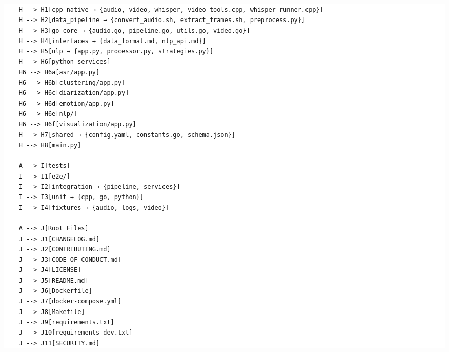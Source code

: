 ```mermaid
    H --> H1[cpp_native → {audio, video, whisper, video_tools.cpp, whisper_runner.cpp}]
    H --> H2[data_pipeline → {convert_audio.sh, extract_frames.sh, preprocess.py}]
    H --> H3[go_core → {audio.go, pipeline.go, utils.go, video.go}]
    H --> H4[interfaces → {data_format.md, nlp_api.md}]
    H --> H5[nlp → {app.py, processor.py, strategies.py}]
    H --> H6[python_services]
    H6 --> H6a[asr/app.py]
    H6 --> H6b[clustering/app.py]
    H6 --> H6c[diarization/app.py]
    H6 --> H6d[emotion/app.py]
    H6 --> H6e[nlp/]
    H6 --> H6f[visualization/app.py]
    H --> H7[shared → {config.yaml, constants.go, schema.json}]
    H --> H8[main.py]

    A --> I[tests]
    I --> I1[e2e/]
    I --> I2[integration → {pipeline, services}]
    I --> I3[unit → {cpp, go, python}]
    I --> I4[fixtures → {audio, logs, video}]

    A --> J[Root Files]
    J --> J1[CHANGELOG.md]
    J --> J2[CONTRIBUTING.md]
    J --> J3[CODE_OF_CONDUCT.md]
    J --> J4[LICENSE]
    J --> J5[README.md]
    J --> J6[Dockerfile]
    J --> J7[docker-compose.yml]
    J --> J8[Makefile]
    J --> J9[requirements.txt]
    J --> J10[requirements-dev.txt]
    J --> J11[SECURITY.md]
```
